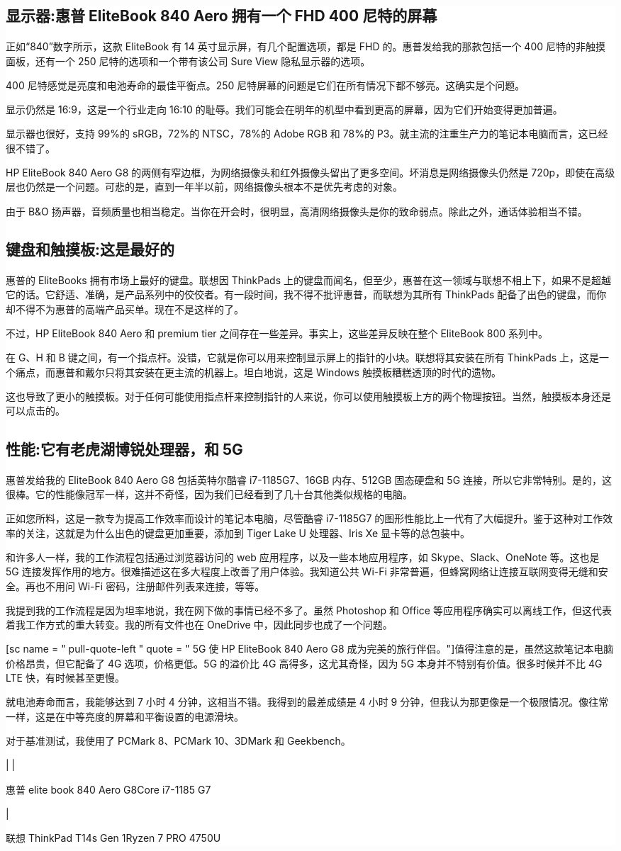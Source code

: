 ## 显示器:惠普 EliteBook 840 Aero 拥有一个 FHD 400 尼特的屏幕

正如“840”数字所示，这款 EliteBook 有 14 英寸显示屏，有几个配置选项，都是 FHD 的。惠普发给我的那款包括一个 400 尼特的非触摸面板，还有一个 250 尼特的选项和一个带有该公司 Sure View 隐私显示器的选项。

400 尼特感觉是亮度和电池寿命的最佳平衡点。250 尼特屏幕的问题是它们在所有情况下都不够亮。这确实是个问题。

显示仍然是 16:9，这是一个行业走向 16:10 的耻辱。我们可能会在明年的机型中看到更高的屏幕，因为它们开始变得更加普遍。

显示器也很好，支持 99%的 sRGB，72%的 NTSC，78%的 Adobe RGB 和 78%的 P3。就主流的注重生产力的笔记本电脑而言，这已经很不错了。

HP EliteBook 840 Aero G8 的两侧有窄边框，为网络摄像头和红外摄像头留出了更多空间。坏消息是网络摄像头仍然是 720p，即使在高级层也仍然是一个问题。可悲的是，直到一年半以前，网络摄像头根本不是优先考虑的对象。

由于 B&O 扬声器，音频质量也相当稳定。当你在开会时，很明显，高清网络摄像头是你的致命弱点。除此之外，通话体验相当不错。

## 键盘和触摸板:这是最好的

惠普的 EliteBooks 拥有市场上最好的键盘。联想因 ThinkPads 上的键盘而闻名，但至少，惠普在这一领域与联想不相上下，如果不是超越它的话。它舒适、准确，是产品系列中的佼佼者。有一段时间，我不得不批评惠普，而联想为其所有 ThinkPads 配备了出色的键盘，而你却不得不为惠普的高端产品买单。现在不是这样的了。

不过，HP EliteBook 840 Aero 和 premium tier 之间存在一些差异。事实上，这些差异反映在整个 EliteBook 800 系列中。

在 G、H 和 B 键之间，有一个指点杆。没错，它就是你可以用来控制显示屏上的指针的小块。联想将其安装在所有 ThinkPads 上，这是一个痛点，而惠普和戴尔只将其安装在更主流的机器上。坦白地说，这是 Windows 触摸板糟糕透顶的时代的遗物。

这也导致了更小的触摸板。对于任何可能使用指点杆来控制指针的人来说，你可以使用触摸板上方的两个物理按钮。当然，触摸板本身还是可以点击的。

## 性能:它有老虎湖博锐处理器，和 5G

惠普发给我的 EliteBook 840 Aero G8 包括英特尔酷睿 i7-1185G7、16GB 内存、512GB 固态硬盘和 5G 连接，所以它非常特别。是的，这很棒。它的性能像冠军一样，这并不奇怪，因为我们已经看到了几十台其他类似规格的电脑。

正如您所料，这是一款专为提高工作效率而设计的笔记本电脑，尽管酷睿 i7-1185G7 的图形性能比上一代有了大幅提升。鉴于这种对工作效率的关注，这就是为什么出色的键盘更加重要，添加到 Tiger Lake U 处理器、Iris Xe 显卡等的总包装中。

和许多人一样，我的工作流程包括通过浏览器访问的 web 应用程序，以及一些本地应用程序，如 Skype、Slack、OneNote 等。这也是 5G 连接发挥作用的地方。很难描述这在多大程度上改善了用户体验。我知道公共 Wi-Fi 非常普遍，但蜂窝网络让连接互联网变得无缝和安全。再也不用问 Wi-Fi 密码，注册邮件列表来连接，等等。

我提到我的工作流程是因为坦率地说，我在网下做的事情已经不多了。虽然 Photoshop 和 Office 等应用程序确实可以离线工作，但这代表着我工作方式的重大转变。我的所有文件也在 OneDrive 中，因此同步也成了一个问题。

[sc name = " pull-quote-left " quote = " 5G 使 HP EliteBook 840 Aero G8 成为完美的旅行伴侣。"]值得注意的是，虽然这款笔记本电脑价格昂贵，但它配备了 4G 选项，价格更低。5G 的溢价比 4G 高得多，这尤其奇怪，因为 5G 本身并不特别有价值。很多时候并不比 4G LTE 快，有时候甚至更慢。

就电池寿命而言，我能够达到 7 小时 4 分钟，这相当不错。我得到的最差成绩是 4 小时 9 分钟，但我认为那更像是一个极限情况。像往常一样，这是在中等亮度的屏幕和平衡设置的电源滑块。

对于基准测试，我使用了 PCMark 8、PCMark 10、3DMark 和 Geekbench。

|  | 

惠普 elite book 840 Aero G8Core i7-1185 G7

 | 

联想 ThinkPad T14s Gen 1Ryzen 7 PRO 4750U
